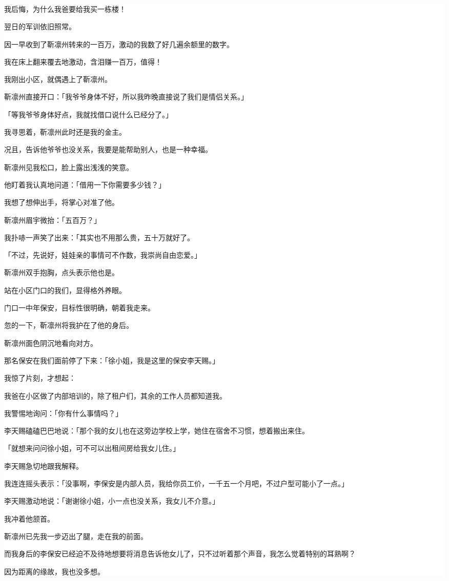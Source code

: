 我后悔，为什么我爸要给我买一栋楼！

翌日的军训依旧照常。

因一早收到了靳凛州转来的一百万，激动的我数了好几遍余额里的数字。

我在床上翻来覆去地激动，含泪赚一百万，值得！

我刚出小区，就偶遇上了靳凛州。

靳凛州直接开口：「我爷爷身体不好，所以我昨晚直接说了我们是情侣关系。」

「等我爷爷身体好点，我就找借口说什么已经分了。」

我寻思着，靳凛州此时还是我的金主。

况且，告诉他爷爷也没关系，我要是能帮助别人，也是一种幸福。

靳凛州见我松口，脸上露出浅浅的笑意。

他盯着我认真地问道：「借用一下你需要多少钱？」

我想了想伸出手，将掌心对准了他。

靳凛州眉宇微抬：「五百万？」

我扑哧一声笑了出来：「其实也不用那么贵，五十万就好了。

「不过，先说好，娃娃亲的事情可不作数，我崇尚自由恋爱。」

靳凛州双手抱胸，点头表示他也是。

站在小区门口的我们，显得格外养眼。

门口一中年保安，目标性很明确，朝着我走来。

忽的一下，靳凛州将我护在了他的身后。

靳凛州面色阴沉地看向对方。

那名保安在我们面前停了下来：「徐小姐，我是这里的保安李天赐。」

我惊了片刻，才想起：

我爸在小区做了内部培训的，除了租户们，其余的工作人员都知道我。

我警惕地询问：「你有什么事情吗？」

李天赐磕磕巴巴地说：「那个我的女儿也在这旁边学校上学，她住在宿舍不习惯，想着搬出来住。

「就想来问问徐小姐，可不可以出租间房给我女儿住。」

李天赐急切地跟我解释。

我连连摇头表示：「没事啊，李保安是内部人员，我给你员工价，一千五一个月吧，不过户型可能小了一点。」

李天赐激动地说：「谢谢徐小姐，小一点也没关系，我女儿不介意。」

我冲着他颔首。

靳凛州已先我一步迈出了腿，走在我的前面。

而我身后的李保安已经迫不及待地想要将消息告诉他女儿了，只不过听着那个声音，我怎么觉着特别的耳熟啊？

因为距离的缘故，我也没多想。
